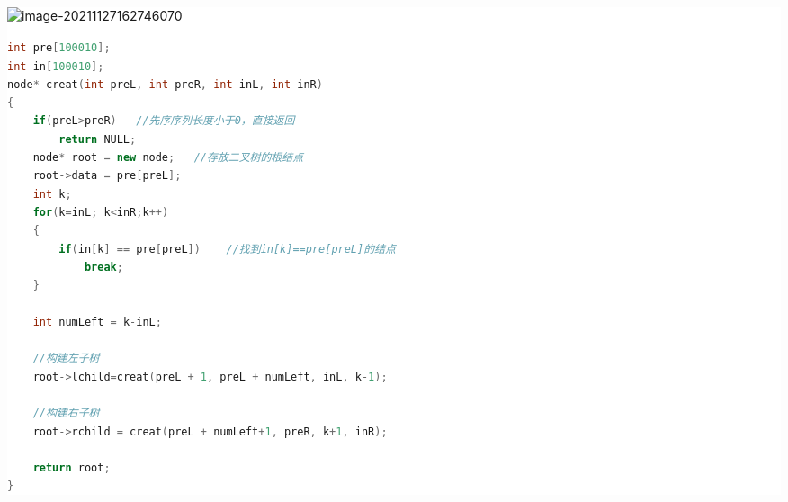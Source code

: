  ![image-20211127162746070](https://i.loli.net/2021/11/27/cvLPYQySzCHft2X.png)



~~~C++
int pre[100010];
int in[100010];
node* creat(int preL, int preR, int inL, int inR)
{
    if(preL>preR)   //先序序列长度小于0，直接返回
        return NULL;
    node* root = new node;   //存放二叉树的根结点
    root->data = pre[preL]; 
    int k;  
    for(k=inL; k<inR;k++)
    {
        if(in[k] == pre[preL])    //找到in[k]==pre[preL]的结点
            break;
    }

    int numLeft = k-inL;
    
    //构建左子树
    root->lchild=creat(preL + 1, preL + numLeft, inL, k-1);

    //构建右子树
    root->rchild = creat(preL + numLeft+1, preR, k+1, inR);

    return root;
}
~~~

